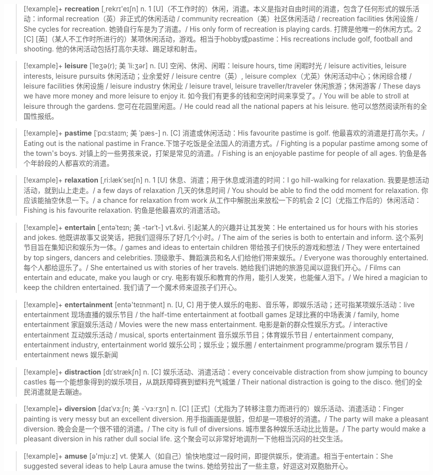 >[!example]+ <span class="vocabulary">**recreation**</span> [͵rekrɪ'eɪʃn] 
> <span class="definition">n. 1 [U]（不工作时的）休闲，消遣。本义是指对自由时间的消遣，包含了任何形式的娱乐活动：</span>informal recreation（英）非正式的休闲活动 / community recreation（美）社区休闲活动 / recreation facilities 休闲设施 / She cycles for recreation. 她骑自行车是为了消遣。/ His only form of recreation is playing cards. 打牌是他唯一的休闲方式。<span class="definition">2 [C] [英]（某人不工作时所进行的）某项休闲活动，游戏。相当于hobby或pastime：</span>His recreations include golf, football and shooting. 他的休闲活动包括打高尔夫球、踢足球和射击。

>[!example]+ <span class="vocabulary">**leisure**</span> [ˈleʒə(r); 美 ˈli:ʒər]
> <span class="definition">n. [U] 空闲、休闲、闲暇：</span>leisure hours, time 闲暇时光 / leisure activities, leisure interests, leisure pursuits 休闲活动；业余爱好 / leisure centre（英）, leisure complex（尤英）休闲活动中心；休闲综合楼 / leisure facilities 休闲设施 / leisure industry 休闲业 / leisure travel, leisure traveller/traveler 休闲旅游；休闲游客 / These days we have more money and more leisure to enjoy it. 如今我们有更多的钱和空闲时间来享受了。/ You will be able to stroll at leisure through the gardens. 您可在花园里闲逛。/ He could read all the national papers at his leisure. 他可以悠然阅读所有的全国性报纸。               

>[!example]+ <span class="vocabulary">**pastime**</span> [ˈpɑ:staɪm; 美 ˈpæs-]
> <span class="definition">n. [C] 消遣或休闲活动：</span>His favourite pastime is golf. 他最喜欢的消遣是打高尔夫。/ Eating out is the national pastime in France.下馆子吃饭是全法国人的消遣方式。/ Fighting is a popular pastime among some of the town's boys. 对镇上的一些男孩来说，打架是常见的消遣。/ Fishing is an enjoyable pastime for people of all ages. 钓鱼是各个年龄段的人都喜欢的消遣。     
                      
>[!example]+ <span class="vocabulary">**relaxation**</span> [ˌri:lækˈseɪʃn]
> <span class="definition">n. 1 [U] 休息、消遣；用于休息或消遣的时间：</span>I go hill-walking for relaxation. 我要是想活动活动，就到山上走走。/ a few days of relaxation 几天的休息时间 / You should be able to find the odd moment for relaxation. 你应该能抽空休息一下。/ a chance for relaxation from work 从工作中解脱出来放松一下的机会 <span class="definition">2 [C]（尤指工作后的）休闲活动：</span>Fishing is his favourite relaxation. 钓鱼是他最喜欢的消遣活动。

>[!example]+ <span class="vocabulary">**entertain**</span> [ˌentəˈteɪn; 美 -tərˈt-]
> <span class="definition">vt.&vi. 引起某人的兴趣并让其发笑：</span>He entertained us for hours with his stories and jokes. 他既讲故事又说笑话，把我们逗得乐了好几个小时。/ The aim of the series is both to entertain and inform. 这个系列节目旨在集知识和娱乐为一体。/ games and ideas to entertain children 带给孩子们快乐的游戏和想法 / They were entertained by top singers, dancers and celebrities. 顶级歌手、舞蹈演员和名人们给他们带来娱乐。/ Everyone was thoroughly entertained.每个人都给逗乐了。/ She entertained us with stories of her travels. 她给我们讲她的旅游见闻以逗我们开心。/ Films can entertain and educate, make you laugh or cry. 电影有娱乐和教育的作用，能引人发笑，也能催人泪下。/ We hired a magician to keep the children entertained. 我们请了一个魔术师来逗孩子们开心。

>[!example]+ <span class="vocabulary">**entertainment**</span> [entə'teɪnmənt] 
> <span class="definition">n. [U, C] 用于使人娱乐的电影、音乐等，即娱乐活动；还可指某项娱乐活动：</span>live entertainment 现场直播的娱乐节目 / the half-time entertainment at football games 足球比赛的中场表演 / family, home entertainment 家庭娱乐活动 / Movies were the new mass entertainment. 电影是新的群众性娱乐方式。/ interactive entertainment 互动娱乐活动 / musical, sports entertainment 音乐娱乐节目；体育娱乐节目 / entertainment company, entertainment industry, entertainment world 娱乐公司；娱乐业；娱乐圈 / entertainment programme/program 娱乐节目 / entertainment news 娱乐新闻
           
>[!example]+ <span class="vocabulary">**distraction**</span> [dɪˈstrækʃn]
> <span class="definition">n. [C] 娱乐活动、消遣活动：</span>every conceivable distraction from show jumping to bouncy castles 每一个能想象得到的娱乐项目，从跳跃障碍赛到塑料充气城堡 / Their national distraction is going to the disco. 他们的全民消遣就是去蹦迪。
           
>[!example]+ <span class="vocabulary">**diversion**</span> [daɪˈvɜ:ʃn; 美 -ˈvɜ:rʒn]
> <span class="definition">n. [C] [正式]（尤指为了转移注意力而进行的）娱乐活动、消遣活动：</span>Finger painting is very messy but an excellent diversion. 用手指画画是很脏，但却是一项极好的消遣。/ The party will make a pleasant diversion. 晚会会是一个很不错的消遣。/ The city is full of diversions. 城市里各种娱乐活动比比皆是。/ The party would make a pleasant diversion in his rather dull social life. 这个聚会可以非常好地调剂一下他相当沉闷的社交生活。
 
>[!example]+ <span class="vocabulary">**amuse**</span> [ə'mju:z] 
> <span class="definition">vt. 使某人（如自己）愉快地度过一段时间，即提供娱乐，使消遣。相当于entertain：</span>She suggested several ideas to help Laura amuse the twins. 她给劳拉出了一些主意，好逗这对双胞胎开心。
